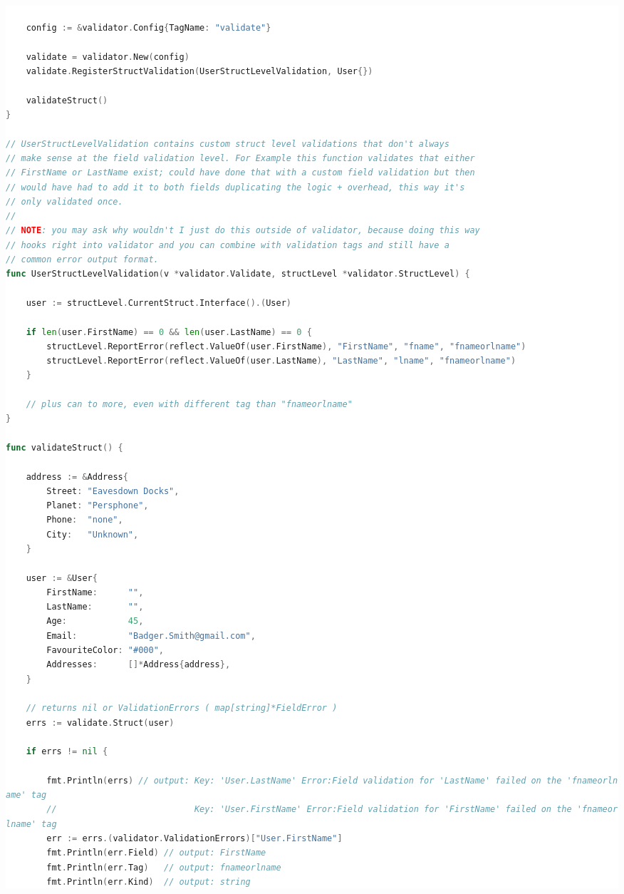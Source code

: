 ```go

	config := &validator.Config{TagName: "validate"}

	validate = validator.New(config)
	validate.RegisterStructValidation(UserStructLevelValidation, User{})

	validateStruct()
}

// UserStructLevelValidation contains custom struct level validations that don't always
// make sense at the field validation level. For Example this function validates that either
// FirstName or LastName exist; could have done that with a custom field validation but then
// would have had to add it to both fields duplicating the logic + overhead, this way it's
// only validated once.
//
// NOTE: you may ask why wouldn't I just do this outside of validator, because doing this way
// hooks right into validator and you can combine with validation tags and still have a
// common error output format.
func UserStructLevelValidation(v *validator.Validate, structLevel *validator.StructLevel) {

	user := structLevel.CurrentStruct.Interface().(User)

	if len(user.FirstName) == 0 && len(user.LastName) == 0 {
		structLevel.ReportError(reflect.ValueOf(user.FirstName), "FirstName", "fname", "fnameorlname")
		structLevel.ReportError(reflect.ValueOf(user.LastName), "LastName", "lname", "fnameorlname")
	}

	// plus can to more, even with different tag than "fnameorlname"
}

func validateStruct() {

	address := &Address{
		Street: "Eavesdown Docks",
		Planet: "Persphone",
		Phone:  "none",
		City:   "Unknown",
	}

	user := &User{
		FirstName:      "",
		LastName:       "",
		Age:            45,
		Email:          "Badger.Smith@gmail.com",
		FavouriteColor: "#000",
		Addresses:      []*Address{address},
	}

	// returns nil or ValidationErrors ( map[string]*FieldError )
	errs := validate.Struct(user)

	if errs != nil {

		fmt.Println(errs) // output: Key: 'User.LastName' Error:Field validation for 'LastName' failed on the 'fnameorlname' tag
		//	                         Key: 'User.FirstName' Error:Field validation for 'FirstName' failed on the 'fnameorlname' tag
		err := errs.(validator.ValidationErrors)["User.FirstName"]
		fmt.Println(err.Field) // output: FirstName
		fmt.Println(err.Tag)   // output: fnameorlname
		fmt.Println(err.Kind)  // output: string
```